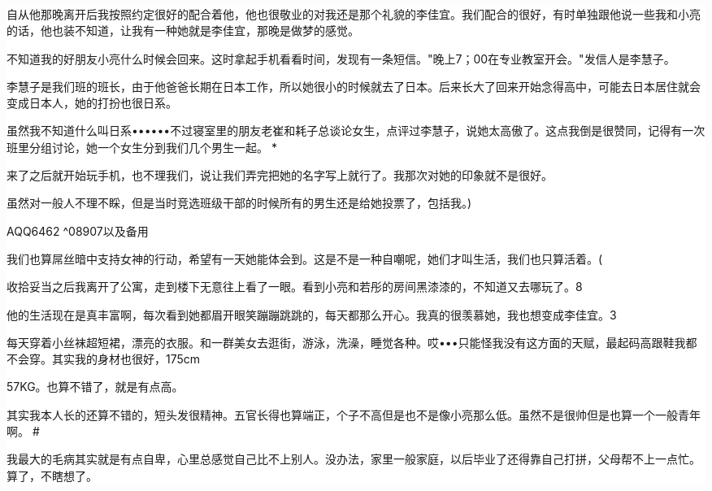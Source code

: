 
自从他那晚离开后我按照约定很好的配合着他，他也很敬业的对我还是那个礼貌的李佳宜。我们配合的很好，有时单独跟他说一些我和小亮的话，他也装不知道，让我有一种她就是李佳宜，那晚是做梦的感觉。





不知道我的好朋友小亮什么时候会回来。这时拿起手机看看时间，发现有一条短信。"晚上7；00在专业教室开会。"发信人是李慧子。





李慧子是我们班的班长，由于他爸爸长期在日本工作，所以她很小的时候就去了日本。后来长大了回来开始念得高中，可能去日本居住就会变成日本人，她的打扮也很日系。







虽然我不知道什么叫日系••••••不过寝室里的朋友老崔和耗子总谈论女生，点评过李慧子，说她太高傲了。这点我倒是很赞同，记得有一次班里分组讨论，她一个女生分到我们几个男生一起。 *







来了之后就开始玩手机，也不理我们，说让我们弄完把她的名字写上就行了。我那次对她的印象就不是很好。







虽然对一般人不理不睬，但是当时竞选班级干部的时候所有的男生还是给她投票了，包括我。)

AQQ6462 ^08907以及备用





我们也算屌丝暗中支持女神的行动，希望有一天她能体会到。这是不是一种自嘲呢，她们才叫生活，我们也只算活着。(







收拾妥当之后我离开了公寓，走到楼下无意往上看了一眼。看到小亮和若彤的房间黑漆漆的，不知道又去哪玩了。8





他的生活现在是真丰富啊，每次看到她都眉开眼笑蹦蹦跳跳的，每天都那么开心。我真的很羡慕她，我也想变成李佳宜。3







每天穿着小丝袜超短裙，漂亮的衣服。和一群美女去逛街，游泳，洗澡，睡觉各种。哎•••只能怪我没有这方面的天赋，最起码高跟鞋我都不会穿。其实我的身材也很好，175cm

57KG。也算不错了，就是有点高。





其实我本人长的还算不错的，短头发很精神。五官长得也算端正，个子不高但是也不是像小亮那么低。虽然不是很帅但是也算一个一般青年啊。 #



我最大的毛病其实就是有点自卑，心里总感觉自己比不上别人。没办法，家里一般家庭，以后毕业了还得靠自己打拼，父母帮不上一点忙。算了，不瞎想了。

